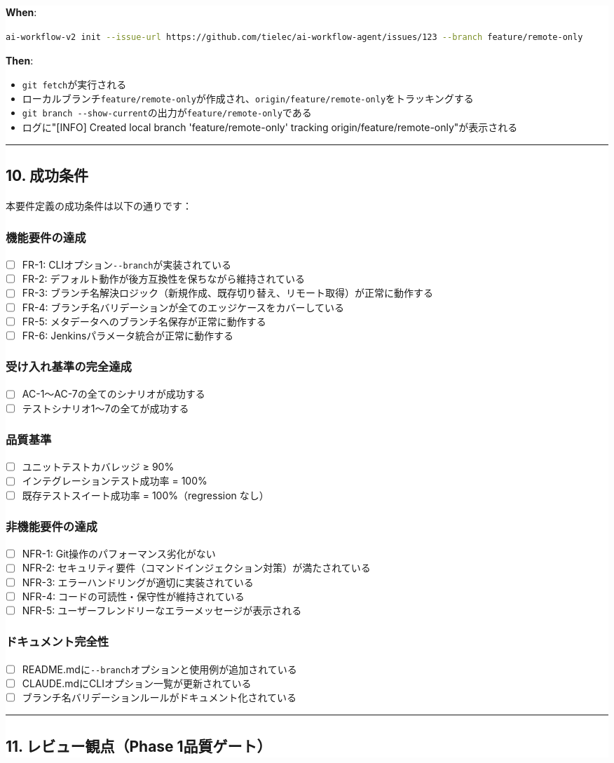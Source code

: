 **When**:
```bash
ai-workflow-v2 init --issue-url https://github.com/tielec/ai-workflow-agent/issues/123 --branch feature/remote-only
```

**Then**:
- `git fetch`が実行される
- ローカルブランチ`feature/remote-only`が作成され、`origin/feature/remote-only`をトラッキングする
- `git branch --show-current`の出力が`feature/remote-only`である
- ログに"[INFO] Created local branch 'feature/remote-only' tracking origin/feature/remote-only"が表示される

---

## 10. 成功条件

本要件定義の成功条件は以下の通りです：

### 機能要件の達成
- [ ] FR-1: CLIオプション`--branch`が実装されている
- [ ] FR-2: デフォルト動作が後方互換性を保ちながら維持されている
- [ ] FR-3: ブランチ名解決ロジック（新規作成、既存切り替え、リモート取得）が正常に動作する
- [ ] FR-4: ブランチ名バリデーションが全てのエッジケースをカバーしている
- [ ] FR-5: メタデータへのブランチ名保存が正常に動作する
- [ ] FR-6: Jenkinsパラメータ統合が正常に動作する

### 受け入れ基準の完全達成
- [ ] AC-1〜AC-7の全てのシナリオが成功する
- [ ] テストシナリオ1〜7の全てが成功する

### 品質基準
- [ ] ユニットテストカバレッジ ≥ 90%
- [ ] インテグレーションテスト成功率 = 100%
- [ ] 既存テストスイート成功率 = 100%（regression なし）

### 非機能要件の達成
- [ ] NFR-1: Git操作のパフォーマンス劣化がない
- [ ] NFR-2: セキュリティ要件（コマンドインジェクション対策）が満たされている
- [ ] NFR-3: エラーハンドリングが適切に実装されている
- [ ] NFR-4: コードの可読性・保守性が維持されている
- [ ] NFR-5: ユーザーフレンドリーなエラーメッセージが表示される

### ドキュメント完全性
- [ ] README.mdに`--branch`オプションと使用例が追加されている
- [ ] CLAUDE.mdにCLIオプション一覧が更新されている
- [ ] ブランチ名バリデーションルールがドキュメント化されている

---

## 11. レビュー観点（Phase 1品質ゲート）
